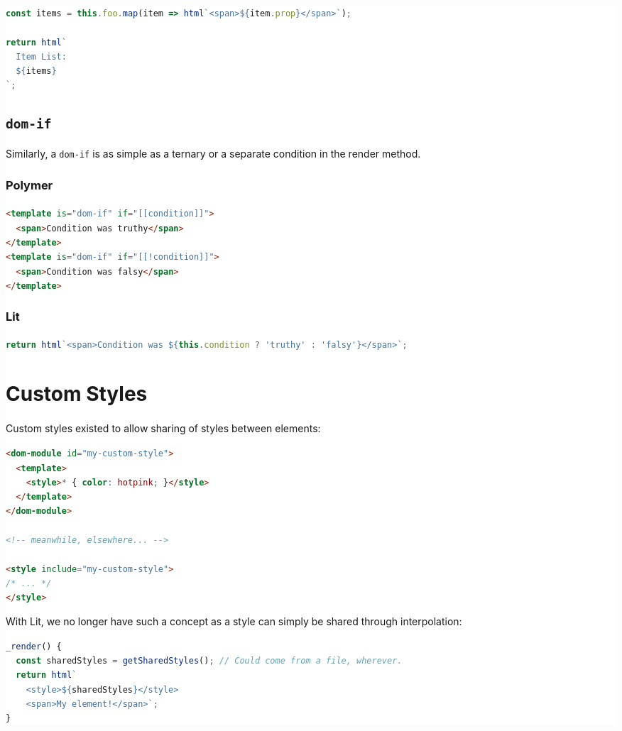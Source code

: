 ```js
const items = this.foo.map(item => html`<span>${item.prop}</span>`);

return html`
  Item List:
  ${items}
`;
```

## `dom-if`

Similarly, a `dom-if` is as simple as a ternary or a separate condition in
the render method.

### Polymer

```html
<template is="dom-if" if="[[condition]]">
  <span>Condition was truthy</span>
</template>
<template is="dom-if" if="[[!condition]]">
  <span>Condition was falsy</span>
</template>
```

### Lit

```js
return html`<span>Condition was ${this.condition ? 'truthy' : 'falsy'}</span>`;
```

# Custom Styles

Custom styles existed to allow sharing of styles between elements:

```html
<dom-module id="my-custom-style">
  <template>
    <style>* { color: hotpink; }</style>
  </template>
</dom-module>

<!-- meanwhile, elsewhere... -->

<style include="my-custom-style">
/* ... */
</style>
```

With Lit, we no longer have such a concept as a style can simply be shared
through interpolation:

```js
_render() {
  const sharedStyles = getSharedStyles(); // Could come from a file, wherever.
  return html`
    <style>${sharedStyles}</style>
    <span>My element!</span>`;
}
```
